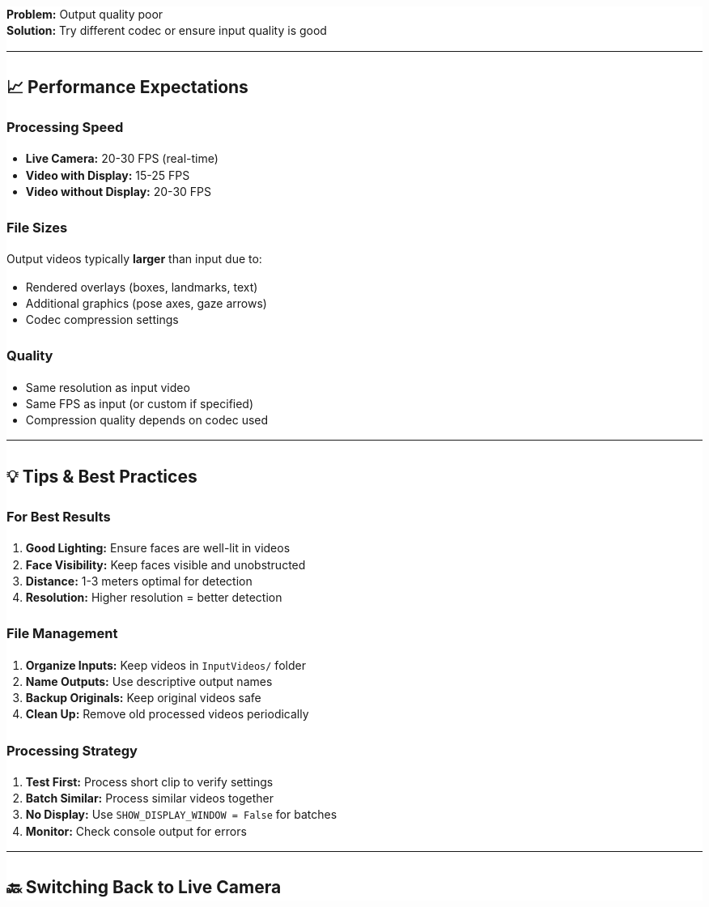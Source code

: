 **Problem:** Output quality poor  
**Solution:** Try different codec or ensure input quality is good

---

## 📈 Performance Expectations

### Processing Speed
- **Live Camera:** 20-30 FPS (real-time)
- **Video with Display:** 15-25 FPS
- **Video without Display:** 20-30 FPS

### File Sizes
Output videos typically **larger** than input due to:
- Rendered overlays (boxes, landmarks, text)
- Additional graphics (pose axes, gaze arrows)
- Codec compression settings

### Quality
- Same resolution as input video
- Same FPS as input (or custom if specified)
- Compression quality depends on codec used

---

## 💡 Tips & Best Practices

### For Best Results
1. **Good Lighting:** Ensure faces are well-lit in videos
2. **Face Visibility:** Keep faces visible and unobstructed
3. **Distance:** 1-3 meters optimal for detection
4. **Resolution:** Higher resolution = better detection

### File Management
1. **Organize Inputs:** Keep videos in `InputVideos/` folder
2. **Name Outputs:** Use descriptive output names
3. **Backup Originals:** Keep original videos safe
4. **Clean Up:** Remove old processed videos periodically

### Processing Strategy
1. **Test First:** Process short clip to verify settings
2. **Batch Similar:** Process similar videos together
3. **No Display:** Use `SHOW_DISPLAY_WINDOW = False` for batches
4. **Monitor:** Check console output for errors

---

## 🔙 Switching Back to Live Camera
